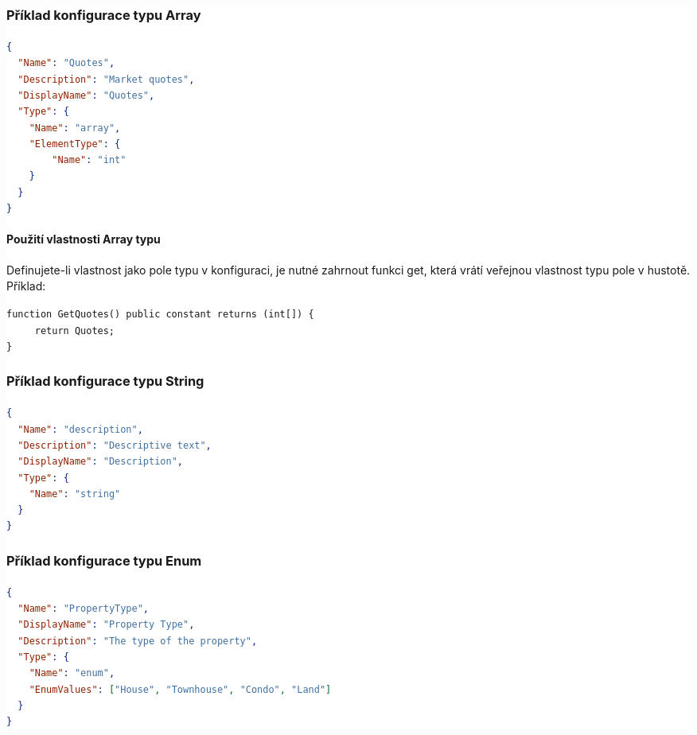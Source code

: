 ### <a name="example-configuration-of-type-array"></a>Příklad konfigurace typu Array

```json
{
  "Name": "Quotes",
  "Description": "Market quotes",
  "DisplayName": "Quotes",
  "Type": {
    "Name": "array",
    "ElementType": {
        "Name": "int"
    }
  }
}
```

#### <a name="using-a-property-of-type-array"></a>Použití vlastnosti Array typu

Definujete-li vlastnost jako pole typu v konfiguraci, je nutné zahrnout funkci get, která vrátí veřejnou vlastnost typu pole v hustotě. Příklad:

```
function GetQuotes() public constant returns (int[]) {
     return Quotes;
}
```

### <a name="example-configuration-of-type-string"></a>Příklad konfigurace typu String

``` json
{
  "Name": "description",
  "Description": "Descriptive text",
  "DisplayName": "Description",
  "Type": {
    "Name": "string"
  }
}
```

### <a name="example-configuration-of-type-enum"></a>Příklad konfigurace typu Enum

``` json
{
  "Name": "PropertyType",
  "DisplayName": "Property Type",
  "Description": "The type of the property",
  "Type": {
    "Name": "enum",
    "EnumValues": ["House", "Townhouse", "Condo", "Land"]
  }
}
```
